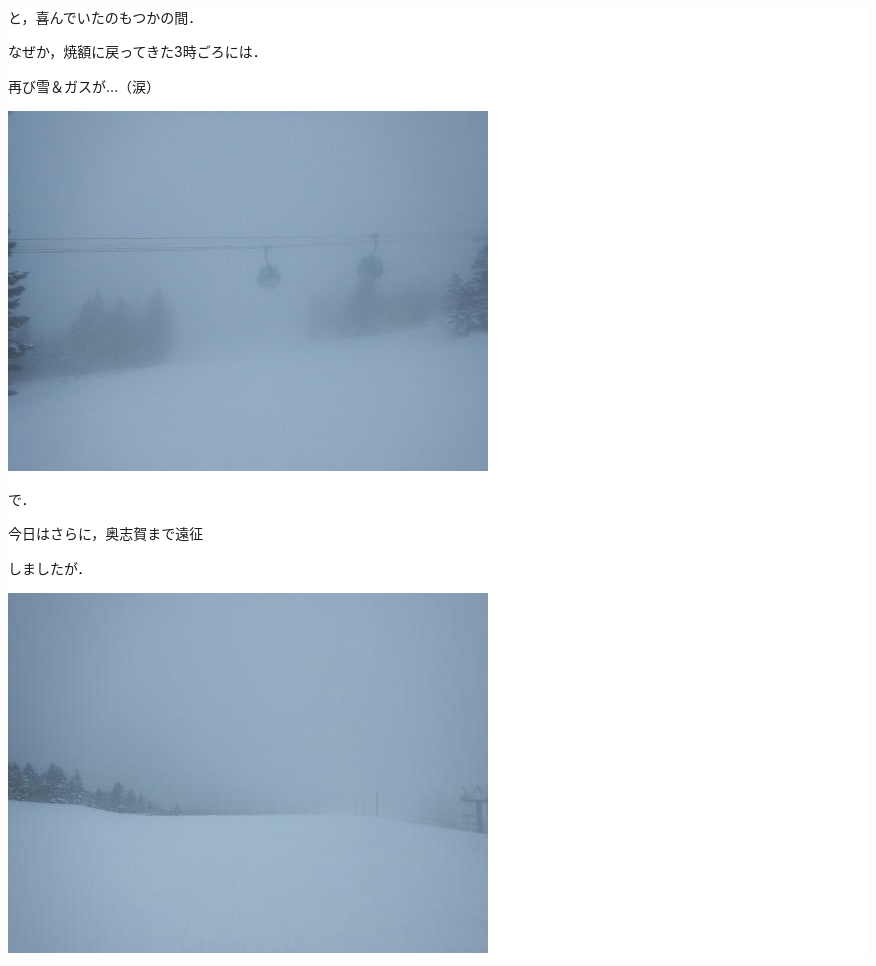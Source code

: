 





と，喜んでいたのもつかの間．


なぜか，焼額に戻ってきた3時ごろには．


再び雪＆ガスが…（涙）




![d4e1783715756a3c409bfd11b003c686.jpg](images/d4e1783715756a3c409bfd11b003c686.jpg)




で．


今日はさらに，奥志賀まで遠征


しましたが．




![eb689b61723f13736035c2abbb96fea4.jpg](images/eb689b61723f13736035c2abbb96fea4.jpg)
